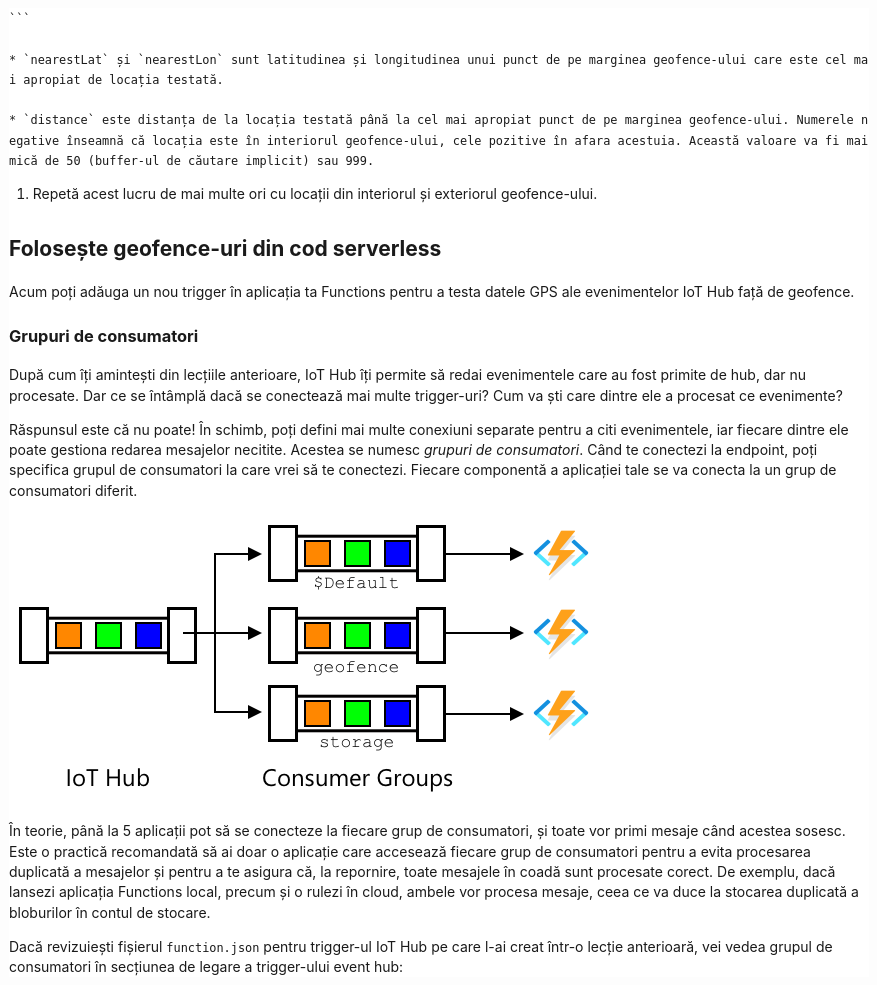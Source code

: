     ```

    * `nearestLat` și `nearestLon` sunt latitudinea și longitudinea unui punct de pe marginea geofence-ului care este cel mai apropiat de locația testată.

    * `distance` este distanța de la locația testată până la cel mai apropiat punct de pe marginea geofence-ului. Numerele negative înseamnă că locația este în interiorul geofence-ului, cele pozitive în afara acestuia. Această valoare va fi mai mică de 50 (buffer-ul de căutare implicit) sau 999.

1. Repetă acest lucru de mai multe ori cu locații din interiorul și exteriorul geofence-ului.

## Folosește geofence-uri din cod serverless

Acum poți adăuga un nou trigger în aplicația ta Functions pentru a testa datele GPS ale evenimentelor IoT Hub față de geofence.

### Grupuri de consumatori

După cum îți amintești din lecțiile anterioare, IoT Hub îți permite să redai evenimentele care au fost primite de hub, dar nu procesate. Dar ce se întâmplă dacă se conectează mai multe trigger-uri? Cum va ști care dintre ele a procesat ce evenimente?

Răspunsul este că nu poate! În schimb, poți defini mai multe conexiuni separate pentru a citi evenimentele, iar fiecare dintre ele poate gestiona redarea mesajelor necitite. Acestea se numesc *grupuri de consumatori*. Când te conectezi la endpoint, poți specifica grupul de consumatori la care vrei să te conectezi. Fiecare componentă a aplicației tale se va conecta la un grup de consumatori diferit.

![Un IoT Hub cu 3 grupuri de consumatori distribuind aceleași mesaje către 3 aplicații Functions diferite](../../../../../translated_images/consumer-groups.a3262e26fc27ba2092863678ad57af15c7223416e388a23f330c058cf4358630.ro.png)

În teorie, până la 5 aplicații pot să se conecteze la fiecare grup de consumatori, și toate vor primi mesaje când acestea sosesc. Este o practică recomandată să ai doar o aplicație care accesează fiecare grup de consumatori pentru a evita procesarea duplicată a mesajelor și pentru a te asigura că, la repornire, toate mesajele în coadă sunt procesate corect. De exemplu, dacă lansezi aplicația Functions local, precum și o rulezi în cloud, ambele vor procesa mesaje, ceea ce va duce la stocarea duplicată a bloburilor în contul de stocare.

Dacă revizuiești fișierul `function.json` pentru trigger-ul IoT Hub pe care l-ai creat într-o lecție anterioară, vei vedea grupul de consumatori în secțiunea de legare a trigger-ului event hub:

